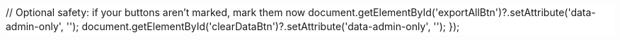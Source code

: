  // Optional safety: if your buttons aren’t marked, mark them now
  document.getElementById('exportAllBtn')?.setAttribute('data-admin-only', '');
  document.getElementById('clearDataBtn')?.setAttribute('data-admin-only', '');
});
</script>
</body>
</html>




